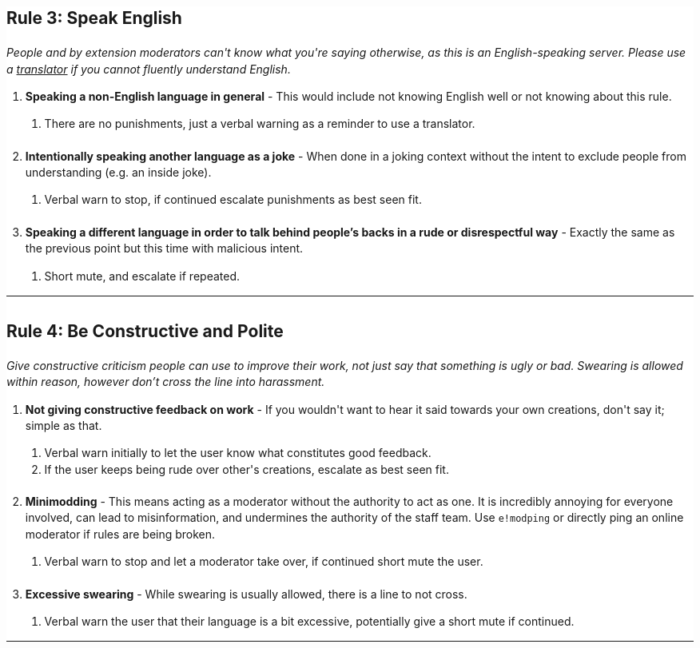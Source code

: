 
<h2 id="3">Rule 3: Speak English</h2>

*People and by extension moderators can't know what you're saying otherwise, as this is an English-speaking server. Please use a [translator](https://deepl.com) if you cannot fluently understand English.*
<ol>
    <li><b>Speaking a non-English language in general</b> - This would include not knowing English well or not knowing about this rule.</li>
    <ol class="lettered">
        <li>There are no punishments, just a verbal warning as a reminder to use a translator.</li>
    </ol>
    <br>
    <li><b>Intentionally speaking another language as a joke</b> - When done in a joking context without the intent to exclude people from understanding (e.g. an inside joke).</li>
    <ol class="lettered">
        <li>Verbal warn to stop, if continued escalate punishments as best seen fit.</li>
    </ol>
    <br>
    <li><b>Speaking a different language in order to talk behind people’s backs in a rude or disrespectful way</b> - Exactly the same as the previous point but this time with malicious intent.</li>
    <ol class="lettered">
        <li>Short mute, and escalate if repeated.</li>
    </ol>
</ol>

---

<h2 id="4">Rule 4: Be Constructive and Polite</h2>

*Give constructive criticism people can use to improve their work, not just say that something is ugly or bad. Swearing is allowed within reason, however don’t cross the line into harassment.*
<ol>
    <li><b>Not giving constructive feedback on work</b> - If you wouldn't want to hear it said towards your own creations, don't say it; simple as that.</li>
    <ol class="lettered">
        <li>Verbal warn initially to let the user know what constitutes good feedback.</li>
        <li>If the user keeps being rude over other's creations, escalate as best seen fit.</li>
    </ol>
    <br>
    <li><b>Minimodding</b> - This means acting as a moderator without the authority to act as one. It is incredibly annoying for everyone involved, can lead to misinformation, and undermines the authority of the staff team. Use <code>e!modping</code> or directly ping an online moderator if rules are being broken.</li>
    <ol class="lettered">
        <li>Verbal warn to stop and let a moderator take over, if continued short mute the user.</li>
    </ol>
    <br>
    <li><b>Excessive swearing</b> - While swearing is usually allowed, there is a line to not cross.</li>
    <ol class="lettered">
        <li>Verbal warn the user that their language is a bit excessive, potentially give a short mute if continued.</li>
    </ol>
</ol>

---
